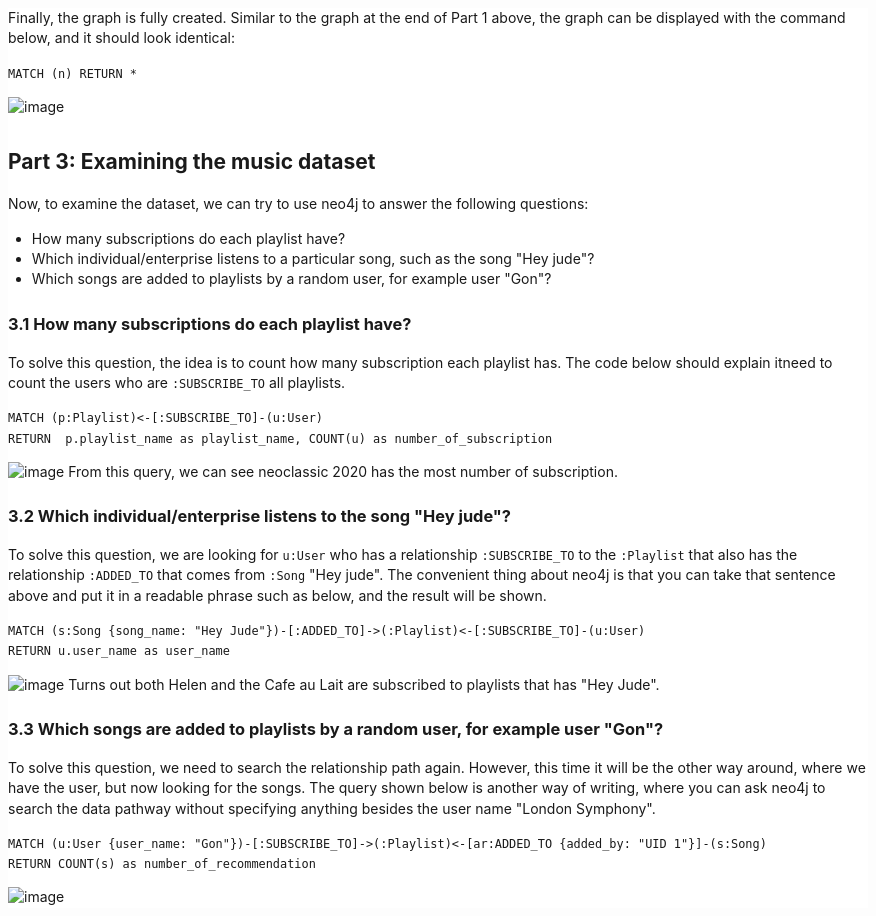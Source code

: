 Finally, the graph is fully created. Similar to the graph at the end of Part 1 above, the graph can be displayed with the command below, and it should look identical:
```cypher
MATCH (n) RETURN *
```
<img width="640" alt="image" src="https://user-images.githubusercontent.com/60938608/218948332-3ceee971-b8d2-44a7-8485-a97e5468f492.png">

## Part 3: Examining the music dataset
Now, to examine the dataset, we can try to use neo4j to answer the following questions:
- How many subscriptions do each playlist have?
- Which individual/enterprise listens to a particular song, such as the song "Hey jude"?
- Which songs are added to playlists by a random user, for example user "Gon"?

### 3.1 How many subscriptions do each playlist have? 
To solve this question, the idea is to count how many subscription each playlist has. The code below should explain itneed to count the users who are `:SUBSCRIBE_TO` all playlists. 
```cypher
MATCH (p:Playlist)<-[:SUBSCRIBE_TO]-(u:User)
RETURN  p.playlist_name as playlist_name, COUNT(u) as number_of_subscription
```
<img width="640" alt="image" src="https://user-images.githubusercontent.com/60938608/218953960-42362c85-9bb6-4b08-b3d0-48c23a447667.png">
From this query, we can see neoclassic 2020 has the most number of subscription.

### 3.2 Which individual/enterprise listens to the song "Hey jude"?
To solve this question, we are looking for `u:User` who has a relationship `:SUBSCRIBE_TO` to the `:Playlist` that also has the relationship `:ADDED_TO` that comes from `:Song` "Hey jude". The convenient thing about neo4j is that you can take that sentence above and put it in a readable phrase such as below, and the result will be shown.
```cypher
MATCH (s:Song {song_name: "Hey Jude"})-[:ADDED_TO]->(:Playlist)<-[:SUBSCRIBE_TO]-(u:User)
RETURN u.user_name as user_name
```
<img width="640" alt="image" src="https://user-images.githubusercontent.com/60938608/218954016-05768aee-6f23-48d3-8973-b30306f99597.png">
Turns out both Helen and the Cafe au Lait are subscribed to playlists that has "Hey Jude".

### 3.3 Which songs are added to playlists by a random user, for example user "Gon"?
To solve this question, we need to search the relationship path again. However, this time it will be the other way around, where we have the user, but now looking for the songs. The query shown below is another way of writing, where you can ask neo4j to search the data pathway without specifying anything besides the user name "London Symphony". 
```cypher
MATCH (u:User {user_name: "Gon"})-[:SUBSCRIBE_TO]->(:Playlist)<-[ar:ADDED_TO {added_by: "UID 1"}]-(s:Song)
RETURN COUNT(s) as number_of_recommendation
```
<img width="640" alt="image" src="https://user-images.githubusercontent.com/60938608/218953869-67fd7836-6942-4d50-816f-4dcb50b55da3.png">

